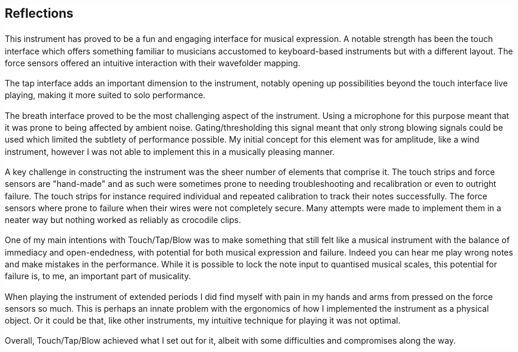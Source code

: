 <iframe width="560" height="315" src="https://www.youtube.com/embed/ySrjSWU_Mf8?si=_4DmQsR65qQIE0UO&amp;start=623" title="YouTube video player" frameborder="0" allow="accelerometer; autoplay; clipboard-write; encrypted-media; gyroscope; picture-in-picture; web-share" allowfullscreen></iframe>

## Reflections

This instrument has proved to be a fun and engaging interface for musical expression.  A notable strength has been the touch interface which offers something familiar to musicians accustomed to keyboard-based instruments but with a different layout.  The force sensors offered an intuitive interaction with their wavefolder mapping.

The tap interface adds an important dimension to the instrument, notably opening up possibilities beyond the touch interface live playing, making it more suited to solo performance.

The breath interface proved to be the most challenging aspect of the instrument.  Using a microphone for this purpose meant that it was prone to being affected by ambient noise.  Gating/thresholding this signal meant that only strong blowing signals could be used which limited the subtlety of performance possible.  My initial concept for this element was for amplitude, like a wind instrument, however I was not able to implement this in a musically pleasing manner.

A key challenge in constructing the instrument was the sheer number of elements that comprise it.  The touch strips and force sensors are "hand-made" and as such were sometimes prone to needing troubleshooting and recalibration or even to outright failure. The touch strips for instance required individual and repeated calibration to track their notes successfully.  The force sensors where prone to failure when their wires were not completely secure. Many attempts were made to implement them in a neater way but nothing worked as reliably as crocodile clips.

One of my main intentions with Touch/Tap/Blow was to make something that still felt like a musical instrument with the balance of immediacy and open-endedness, with potential for both musical expression and failure.  Indeed you can hear me play wrong notes and make mistakes in the performance.  While it is possible to lock the note input to quantised musical scales, this potential for failure is, to me, an important part of musicality.

When playing the instrument of extended periods I did find myself with pain in my hands and arms from pressed on the force sensors so much.  This is perhaps an innate problem with the ergonomics of how I implemented the instrument as a physical object.  Or it could be that, like other instruments, my intuitive technique for playing it was not optimal.

Overall, Touch/Tap/Blow achieved what I set out for it, albeit with some difficulties and compromises along the way.